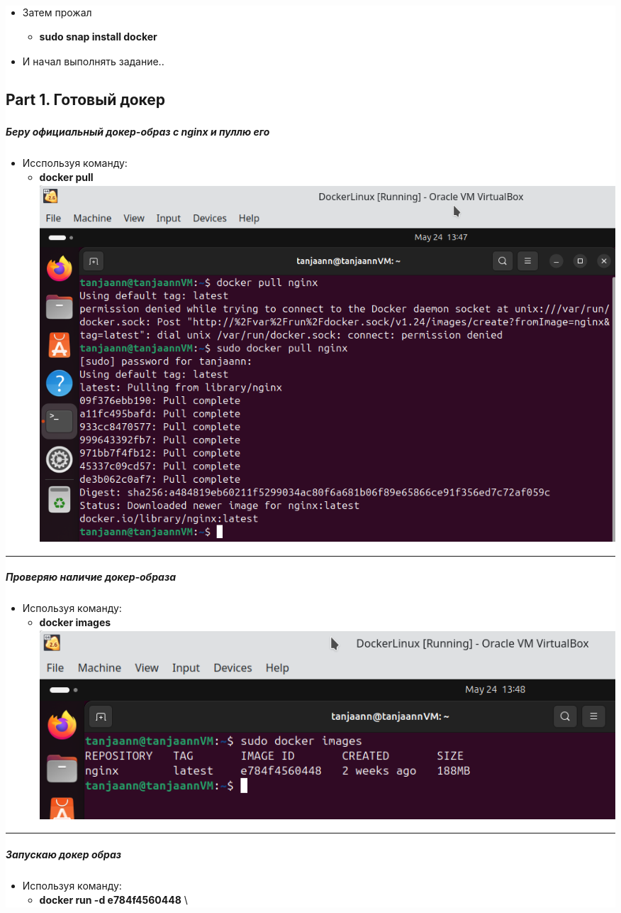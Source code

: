 - Затем прожал 
    - **sudo snap install docker**

- И начал выполнять задание..

<a id="part-1"></a>
## Part 1. Готовый докер

##### Беру официальный докер-образ с nginx и пуллю его
- Исспользуя команду:
    - **docker pull** \
    ![p1 docker pull](./pics/q1.png)
---
##### Проверяю наличие докер-образа
- Используя команду:
    - **docker images** \
    ![p1 docker images](./pics/q2.png)
---
##### Запускаю докер образ
- Используя команду: 
    - **docker run -d e784f4560448** \